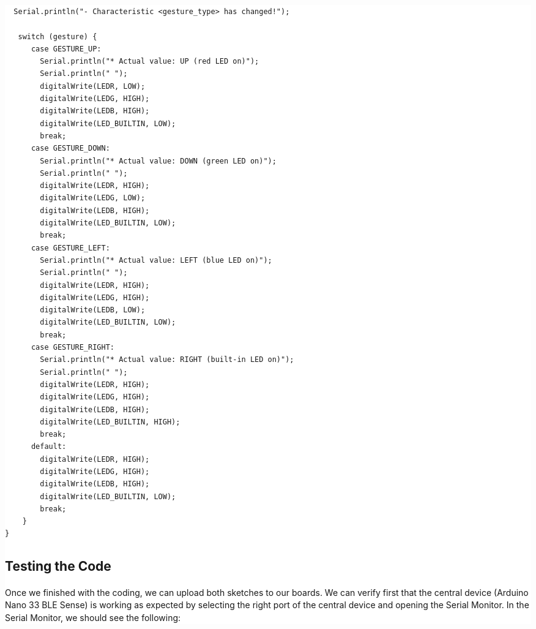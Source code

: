 ```arduino
  Serial.println("- Characteristic <gesture_type> has changed!");
  
   switch (gesture) {
      case GESTURE_UP:
        Serial.println("* Actual value: UP (red LED on)");
        Serial.println(" ");
        digitalWrite(LEDR, LOW);
        digitalWrite(LEDG, HIGH);
        digitalWrite(LEDB, HIGH);
        digitalWrite(LED_BUILTIN, LOW);
        break;
      case GESTURE_DOWN:
        Serial.println("* Actual value: DOWN (green LED on)");
        Serial.println(" ");
        digitalWrite(LEDR, HIGH);
        digitalWrite(LEDG, LOW);
        digitalWrite(LEDB, HIGH);
        digitalWrite(LED_BUILTIN, LOW);
        break;
      case GESTURE_LEFT:
        Serial.println("* Actual value: LEFT (blue LED on)");
        Serial.println(" ");
        digitalWrite(LEDR, HIGH);
        digitalWrite(LEDG, HIGH);
        digitalWrite(LEDB, LOW);
        digitalWrite(LED_BUILTIN, LOW);
        break;
      case GESTURE_RIGHT:
        Serial.println("* Actual value: RIGHT (built-in LED on)");
        Serial.println(" ");
        digitalWrite(LEDR, HIGH);
        digitalWrite(LEDG, HIGH);
        digitalWrite(LEDB, HIGH);
        digitalWrite(LED_BUILTIN, HIGH);
        break;
      default:
        digitalWrite(LEDR, HIGH);
        digitalWrite(LEDG, HIGH);
        digitalWrite(LEDB, HIGH);
        digitalWrite(LED_BUILTIN, LOW);
        break;
    }      
}
```

## Testing the Code

Once we finished with the coding, we can upload both sketches to our boards. We can verify first that the central device (Arduino Nano 33 BLE Sense) is working as expected by selecting the right port of the central device and opening the Serial Monitor. In the Serial Monitor, we should see the following:
